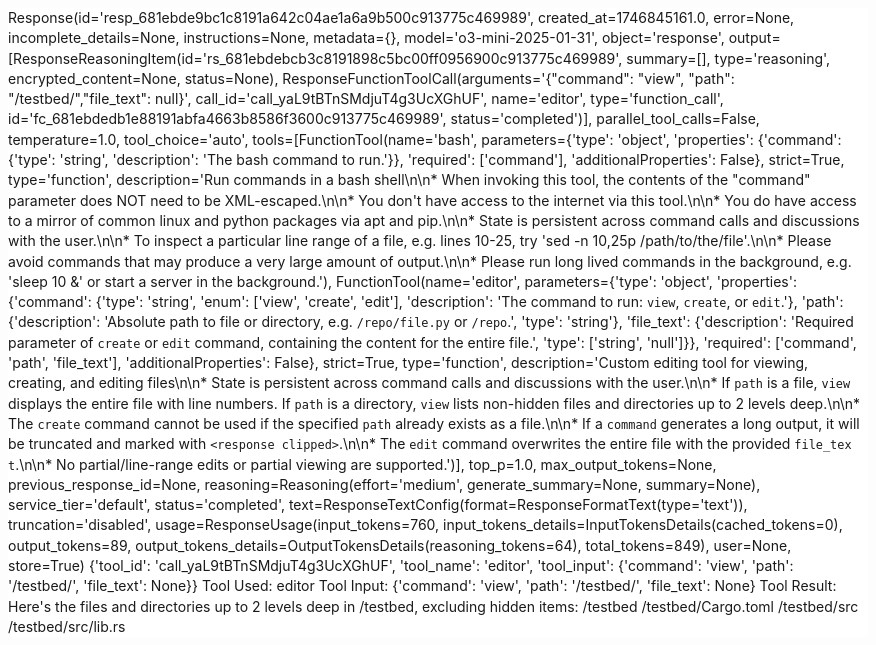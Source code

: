 Response(id='resp_681ebde9bc1c8191a642c04ae1a6a9b500c913775c469989', created_at=1746845161.0, error=None, incomplete_details=None, instructions=None, metadata={}, model='o3-mini-2025-01-31', object='response', output=[ResponseReasoningItem(id='rs_681ebdebcb3c8191898c5bc00ff0956900c913775c469989', summary=[], type='reasoning', encrypted_content=None, status=None), ResponseFunctionToolCall(arguments='{"command": "view", "path": "/testbed/","file_text": null}', call_id='call_yaL9tBTnSMdjuT4g3UcXGhUF', name='editor', type='function_call', id='fc_681ebdedb1e88191abfa4663b8586f3600c913775c469989', status='completed')], parallel_tool_calls=False, temperature=1.0, tool_choice='auto', tools=[FunctionTool(name='bash', parameters={'type': 'object', 'properties': {'command': {'type': 'string', 'description': 'The bash command to run.'}}, 'required': ['command'], 'additionalProperties': False}, strict=True, type='function', description='Run commands in a bash shell\n\n* When invoking this tool, the contents of the "command" parameter does NOT need to be XML-escaped.\n\n* You don\'t have access to the internet via this tool.\n\n* You do have access to a mirror of common linux and python packages via apt and pip.\n\n* State is persistent across command calls and discussions with the user.\n\n* To inspect a particular line range of a file, e.g. lines 10-25, try \'sed -n 10,25p /path/to/the/file\'.\n\n* Please avoid commands that may produce a very large amount of output.\n\n* Please run long lived commands in the background, e.g. \'sleep 10 &\' or start a server in the background.'), FunctionTool(name='editor', parameters={'type': 'object', 'properties': {'command': {'type': 'string', 'enum': ['view', 'create', 'edit'], 'description': 'The command to run: `view`, `create`, or `edit`.'}, 'path': {'description': 'Absolute path to file or directory, e.g. `/repo/file.py` or `/repo`.', 'type': 'string'}, 'file_text': {'description': 'Required parameter of `create` or `edit` command, containing the content for the entire file.', 'type': ['string', 'null']}}, 'required': ['command', 'path', 'file_text'], 'additionalProperties': False}, strict=True, type='function', description='Custom editing tool for viewing, creating, and editing files\n\n* State is persistent across command calls and discussions with the user.\n\n* If `path` is a file, `view` displays the entire file with line numbers. If `path` is a directory, `view` lists non-hidden files and directories up to 2 levels deep.\n\n* The `create` command cannot be used if the specified `path` already exists as a file.\n\n* If a `command` generates a long output, it will be truncated and marked with `<response clipped>`.\n\n* The `edit` command overwrites the entire file with the provided `file_text`.\n\n* No partial/line-range edits or partial viewing are supported.')], top_p=1.0, max_output_tokens=None, previous_response_id=None, reasoning=Reasoning(effort='medium', generate_summary=None, summary=None), service_tier='default', status='completed', text=ResponseTextConfig(format=ResponseFormatText(type='text')), truncation='disabled', usage=ResponseUsage(input_tokens=760, input_tokens_details=InputTokensDetails(cached_tokens=0), output_tokens=89, output_tokens_details=OutputTokensDetails(reasoning_tokens=64), total_tokens=849), user=None, store=True)
{'tool_id': 'call_yaL9tBTnSMdjuT4g3UcXGhUF', 'tool_name': 'editor', 'tool_input': {'command': 'view', 'path': '/testbed/', 'file_text': None}}
Tool Used: editor
Tool Input: {'command': 'view', 'path': '/testbed/', 'file_text': None}
Tool Result: Here's the files and directories up to 2 levels deep in /testbed, excluding hidden items:
/testbed
/testbed/Cargo.toml
/testbed/src
/testbed/src/lib.rs
